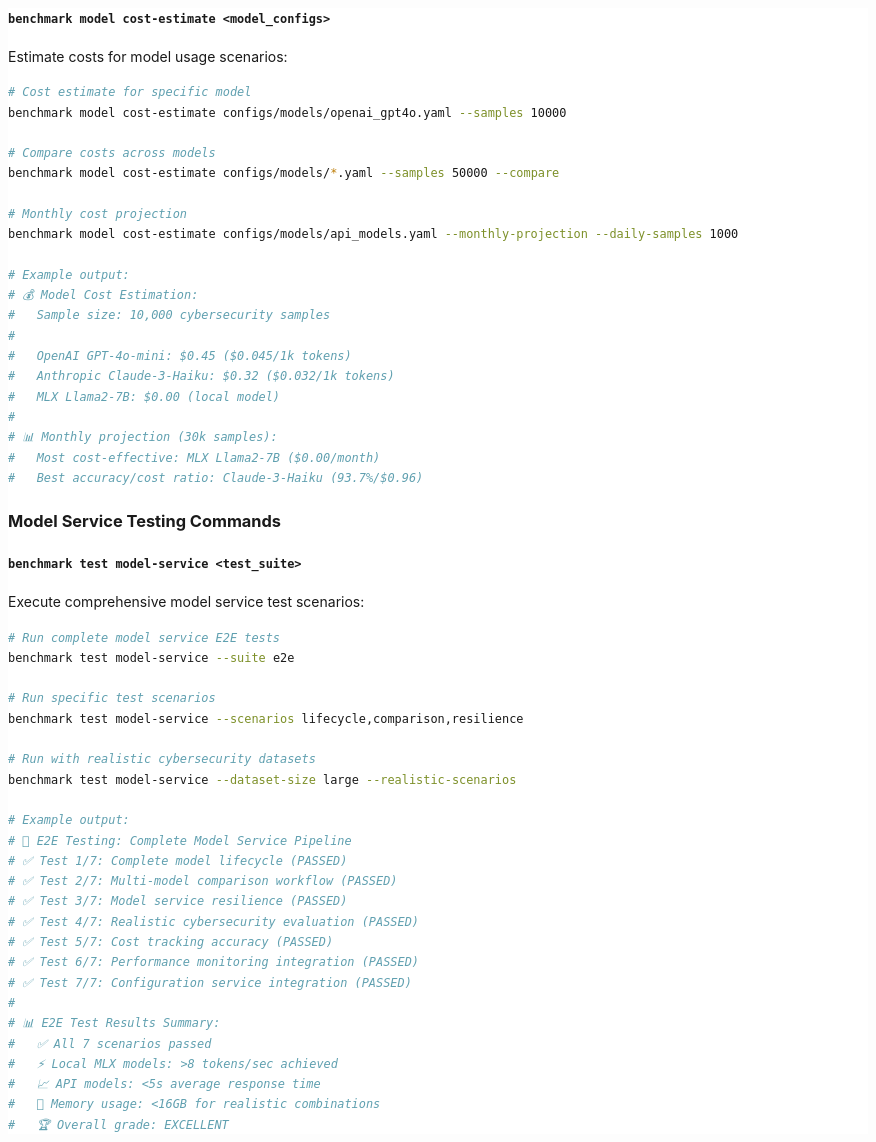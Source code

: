 #### `benchmark model cost-estimate <model_configs>`
Estimate costs for model usage scenarios:

```bash
# Cost estimate for specific model
benchmark model cost-estimate configs/models/openai_gpt4o.yaml --samples 10000

# Compare costs across models
benchmark model cost-estimate configs/models/*.yaml --samples 50000 --compare

# Monthly cost projection
benchmark model cost-estimate configs/models/api_models.yaml --monthly-projection --daily-samples 1000

# Example output:
# 💰 Model Cost Estimation:
#   Sample size: 10,000 cybersecurity samples
#
#   OpenAI GPT-4o-mini: $0.45 ($0.045/1k tokens)
#   Anthropic Claude-3-Haiku: $0.32 ($0.032/1k tokens)
#   MLX Llama2-7B: $0.00 (local model)
#
# 📊 Monthly projection (30k samples):
#   Most cost-effective: MLX Llama2-7B ($0.00/month)
#   Best accuracy/cost ratio: Claude-3-Haiku (93.7%/$0.96)
```

### Model Service Testing Commands

#### `benchmark test model-service <test_suite>`
Execute comprehensive model service test scenarios:

```bash
# Run complete model service E2E tests
benchmark test model-service --suite e2e

# Run specific test scenarios
benchmark test model-service --scenarios lifecycle,comparison,resilience

# Run with realistic cybersecurity datasets
benchmark test model-service --dataset-size large --realistic-scenarios

# Example output:
# 🧪 E2E Testing: Complete Model Service Pipeline
# ✅ Test 1/7: Complete model lifecycle (PASSED)
# ✅ Test 2/7: Multi-model comparison workflow (PASSED)
# ✅ Test 3/7: Model service resilience (PASSED)
# ✅ Test 4/7: Realistic cybersecurity evaluation (PASSED)
# ✅ Test 5/7: Cost tracking accuracy (PASSED)
# ✅ Test 6/7: Performance monitoring integration (PASSED)
# ✅ Test 7/7: Configuration service integration (PASSED)
#
# 📊 E2E Test Results Summary:
#   ✅ All 7 scenarios passed
#   ⚡ Local MLX models: >8 tokens/sec achieved
#   📈 API models: <5s average response time
#   💾 Memory usage: <16GB for realistic combinations
#   🏆 Overall grade: EXCELLENT
```

